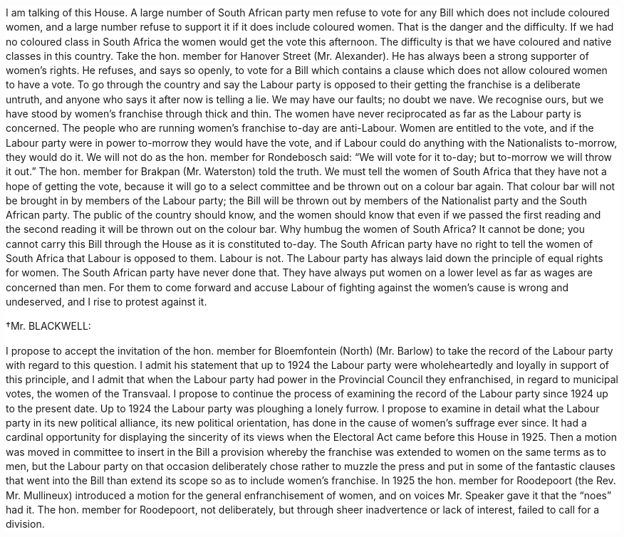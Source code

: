 <p>I am talking of this House. A large number of South African party men refuse to vote for any Bill which does not include coloured women, and a large number refuse to support it if it does include coloured women. That is the danger and the difficulty. If we had no coloured class in South Africa the women would get the vote this afternoon. The difficulty is that we have coloured and native classes in this country. Take the hon. member for Hanover Street (Mr. Alexander). He has always been a strong supporter of women&#x2019;s rights. He refuses, and says so openly, to vote for a Bill which contains a clause which does not allow coloured women to have a vote. To go through the country and say the Labour party is opposed to their getting the franchise is a deliberate untruth, and anyone who says it after now is telling a lie. We may have our faults; no doubt we nave. We recognise ours, but we have stood by women&#x2019;s franchise through thick and thin. The women have never reciprocated as far as the Labour party is concerned. The people who are running women&#x2019;s franchise to-day are anti-Labour. Women are entitled to the vote, and if the Labour party were in power to-morrow they would have the vote, and if Labour could do anything with the Nationalists to-morrow, they would do it. We will not do as the hon. member for Rondebosch said: &#x201C;We will vote for it to-day; but to-morrow we will throw it out.&#x201D; The hon. member for Brakpan (Mr. Waterston) told the truth. We must tell the women of South Africa that they have not a hope of getting the vote, because it will go to a select committee and be thrown out on a colour bar again. That colour bar will not be brought in by members of the Labour party; the Bill will be thrown out by members of the Nationalist party and the South African party. The public of the country should know, and the women should know that even if we passed the first reading and the second reading it will be thrown out on the colour bar. Why humbug the women of South Africa? It cannot be done; you cannot carry this Bill through the House as it is constituted to-day. The South African party have no right to tell the women of South Africa that Labour is opposed to them. Labour is not. The Labour party has always laid down the principle of equal rights for women. The South African party have never done that. They have always put women on a lower level as far as wages are concerned than men. For them to come forward and accuse Labour of fighting against the women&#x2019;s cause is wrong and undeserved, and I rise to protest against it.</p>

</speech>

<speech by="#blackwell">

<from>&#x2020;Mr. <person refersTo="hansard_za">BLACKWELL</person>:</from>

<p>I propose to accept the invitation of the hon. member for Bloemfontein (North) (Mr. Barlow) to take the record of the Labour party with regard to this question. I admit his statement that up to 1924 the Labour party were wholeheartedly and loyally in support of this principle, and I admit that when the Labour party had power in the Provincial Council they enfranchised, in regard to municipal votes, the women of the Transvaal. I propose to continue the process of examining the record of the Labour party since 1924 up to the present date. Up to 1924 the Labour party was ploughing a lonely furrow. I propose to examine in detail what the Labour party in its <span class="col_65-66" refersTo="page_0099"/>new political alliance, its new political orientation, has done in the cause of women&#x2019;s suffrage ever since. It had a cardinal opportunity for displaying the sincerity of its views when the Electoral Act came before this House in 1925. Then a motion was moved in committee to insert in the Bill a provision whereby the franchise was extended to women on the same terms as to men, but the Labour party on that occasion deliberately chose rather to muzzle the press and put in some of the fantastic clauses that went into the Bill than extend its scope so as to include women&#x2019;s franchise. In 1925 the hon. member for Roodepoort (the Rev. Mr. Mullineux) introduced a motion for the general enfranchisement of women, and on voices Mr. Speaker gave it that the &#x201C;noes&#x201D; had it. The hon. member for Roodepoort, not deliberately, but through sheer inadvertence or lack of interest, failed to call for a division.</p>

</speech>
